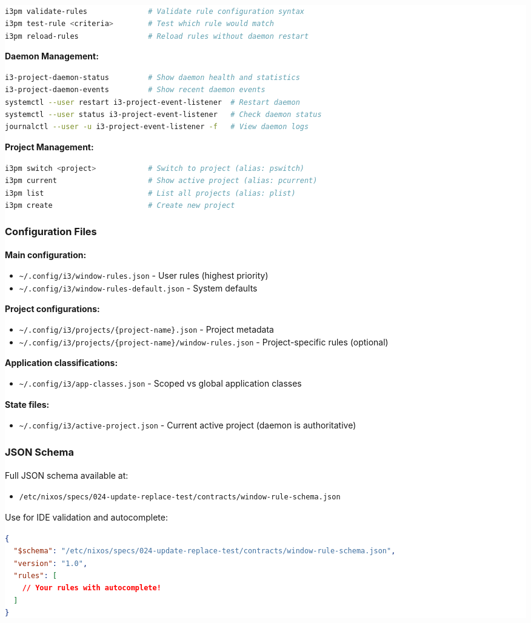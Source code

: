```bash
i3pm validate-rules              # Validate rule configuration syntax
i3pm test-rule <criteria>        # Test which rule would match
i3pm reload-rules                # Reload rules without daemon restart
```

**Daemon Management:**

```bash
i3-project-daemon-status         # Show daemon health and statistics
i3-project-daemon-events         # Show recent daemon events
systemctl --user restart i3-project-event-listener  # Restart daemon
systemctl --user status i3-project-event-listener   # Check daemon status
journalctl --user -u i3-project-event-listener -f   # View daemon logs
```

**Project Management:**

```bash
i3pm switch <project>            # Switch to project (alias: pswitch)
i3pm current                     # Show active project (alias: pcurrent)
i3pm list                        # List all projects (alias: plist)
i3pm create                      # Create new project
```

### Configuration Files

**Main configuration:**
- `~/.config/i3/window-rules.json` - User rules (highest priority)
- `~/.config/i3/window-rules-default.json` - System defaults

**Project configurations:**
- `~/.config/i3/projects/{project-name}.json` - Project metadata
- `~/.config/i3/projects/{project-name}/window-rules.json` - Project-specific rules (optional)

**Application classifications:**
- `~/.config/i3/app-classes.json` - Scoped vs global application classes

**State files:**
- `~/.config/i3/active-project.json` - Current active project (daemon is authoritative)

### JSON Schema

Full JSON schema available at:
- `/etc/nixos/specs/024-update-replace-test/contracts/window-rule-schema.json`

Use for IDE validation and autocomplete:

```json
{
  "$schema": "/etc/nixos/specs/024-update-replace-test/contracts/window-rule-schema.json",
  "version": "1.0",
  "rules": [
    // Your rules with autocomplete!
  ]
}
```
